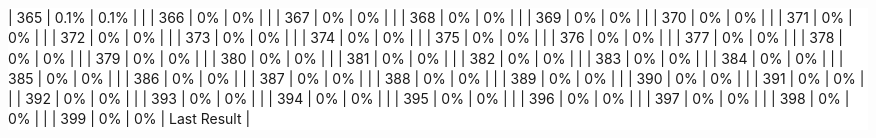| 365 | 0.1% | 0.1% |  |
| 366 | 0% | 0% |  |
| 367 | 0% | 0% |  |
| 368 | 0% | 0% |  |
| 369 | 0% | 0% |  |
| 370 | 0% | 0% |  |
| 371 | 0% | 0% |  |
| 372 | 0% | 0% |  |
| 373 | 0% | 0% |  |
| 374 | 0% | 0% |  |
| 375 | 0% | 0% |  |
| 376 | 0% | 0% |  |
| 377 | 0% | 0% |  |
| 378 | 0% | 0% |  |
| 379 | 0% | 0% |  |
| 380 | 0% | 0% |  |
| 381 | 0% | 0% |  |
| 382 | 0% | 0% |  |
| 383 | 0% | 0% |  |
| 384 | 0% | 0% |  |
| 385 | 0% | 0% |  |
| 386 | 0% | 0% |  |
| 387 | 0% | 0% |  |
| 388 | 0% | 0% |  |
| 389 | 0% | 0% |  |
| 390 | 0% | 0% |  |
| 391 | 0% | 0% |  |
| 392 | 0% | 0% |  |
| 393 | 0% | 0% |  |
| 394 | 0% | 0% |  |
| 395 | 0% | 0% |  |
| 396 | 0% | 0% |  |
| 397 | 0% | 0% |  |
| 398 | 0% | 0% |  |
| 399 | 0% | 0% | Last Result |
